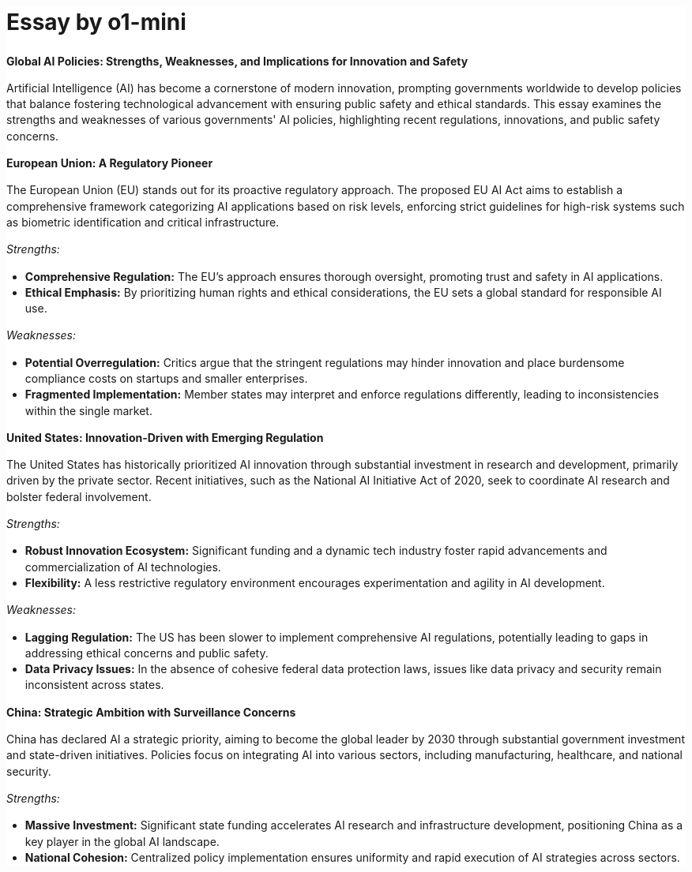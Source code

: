 # Essay by o1-mini

**Global AI Policies: Strengths, Weaknesses, and Implications for Innovation and Safety**

Artificial Intelligence (AI) has become a cornerstone of modern innovation, prompting governments worldwide to develop policies that balance fostering technological advancement with ensuring public safety and ethical standards. This essay examines the strengths and weaknesses of various governments' AI policies, highlighting recent regulations, innovations, and public safety concerns.

**European Union: A Regulatory Pioneer**

The European Union (EU) stands out for its proactive regulatory approach. The proposed EU AI Act aims to establish a comprehensive framework categorizing AI applications based on risk levels, enforcing strict guidelines for high-risk systems such as biometric identification and critical infrastructure. 

*Strengths:* 
- **Comprehensive Regulation:** The EU’s approach ensures thorough oversight, promoting trust and safety in AI applications.
- **Ethical Emphasis:** By prioritizing human rights and ethical considerations, the EU sets a global standard for responsible AI use.

*Weaknesses:*
- **Potential Overregulation:** Critics argue that the stringent regulations may hinder innovation and place burdensome compliance costs on startups and smaller enterprises.
- **Fragmented Implementation:** Member states may interpret and enforce regulations differently, leading to inconsistencies within the single market.

**United States: Innovation-Driven with Emerging Regulation**

The United States has historically prioritized AI innovation through substantial investment in research and development, primarily driven by the private sector. Recent initiatives, such as the National AI Initiative Act of 2020, seek to coordinate AI research and bolster federal involvement.

*Strengths:*
- **Robust Innovation Ecosystem:** Significant funding and a dynamic tech industry foster rapid advancements and commercialization of AI technologies.
- **Flexibility:** A less restrictive regulatory environment encourages experimentation and agility in AI development.

*Weaknesses:*
- **Lagging Regulation:** The US has been slower to implement comprehensive AI regulations, potentially leading to gaps in addressing ethical concerns and public safety.
- **Data Privacy Issues:** In the absence of cohesive federal data protection laws, issues like data privacy and security remain inconsistent across states.

**China: Strategic Ambition with Surveillance Concerns**

China has declared AI a strategic priority, aiming to become the global leader by 2030 through substantial government investment and state-driven initiatives. Policies focus on integrating AI into various sectors, including manufacturing, healthcare, and national security.

*Strengths:*
- **Massive Investment:** Significant state funding accelerates AI research and infrastructure development, positioning China as a key player in the global AI landscape.
- **National Cohesion:** Centralized policy implementation ensures uniformity and rapid execution of AI strategies across sectors.
